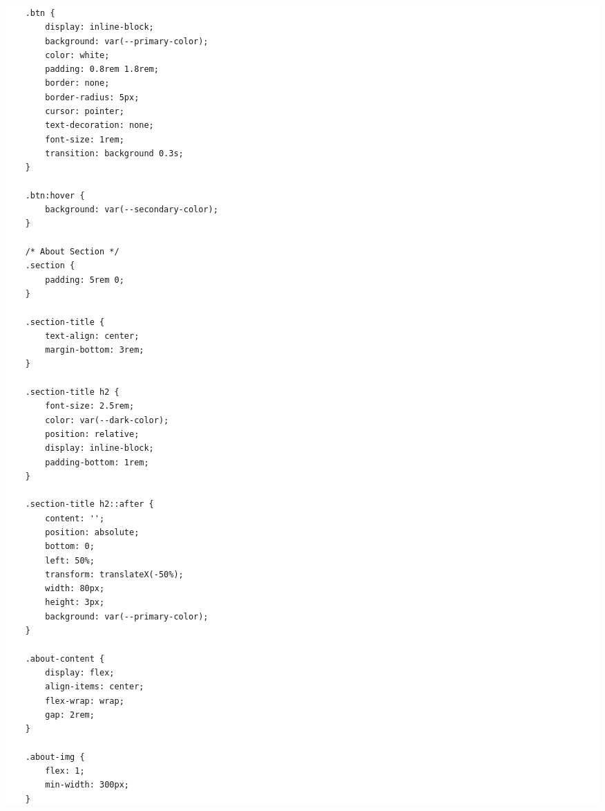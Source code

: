         .btn {
            display: inline-block;
            background: var(--primary-color);
            color: white;
            padding: 0.8rem 1.8rem;
            border: none;
            border-radius: 5px;
            cursor: pointer;
            text-decoration: none;
            font-size: 1rem;
            transition: background 0.3s;
        }
        
        .btn:hover {
            background: var(--secondary-color);
        }
        
        /* About Section */
        .section {
            padding: 5rem 0;
        }
        
        .section-title {
            text-align: center;
            margin-bottom: 3rem;
        }
        
        .section-title h2 {
            font-size: 2.5rem;
            color: var(--dark-color);
            position: relative;
            display: inline-block;
            padding-bottom: 1rem;
        }
        
        .section-title h2::after {
            content: '';
            position: absolute;
            bottom: 0;
            left: 50%;
            transform: translateX(-50%);
            width: 80px;
            height: 3px;
            background: var(--primary-color);
        }
        
        .about-content {
            display: flex;
            align-items: center;
            flex-wrap: wrap;
            gap: 2rem;
        }
        
        .about-img {
            flex: 1;
            min-width: 300px;
        }
        